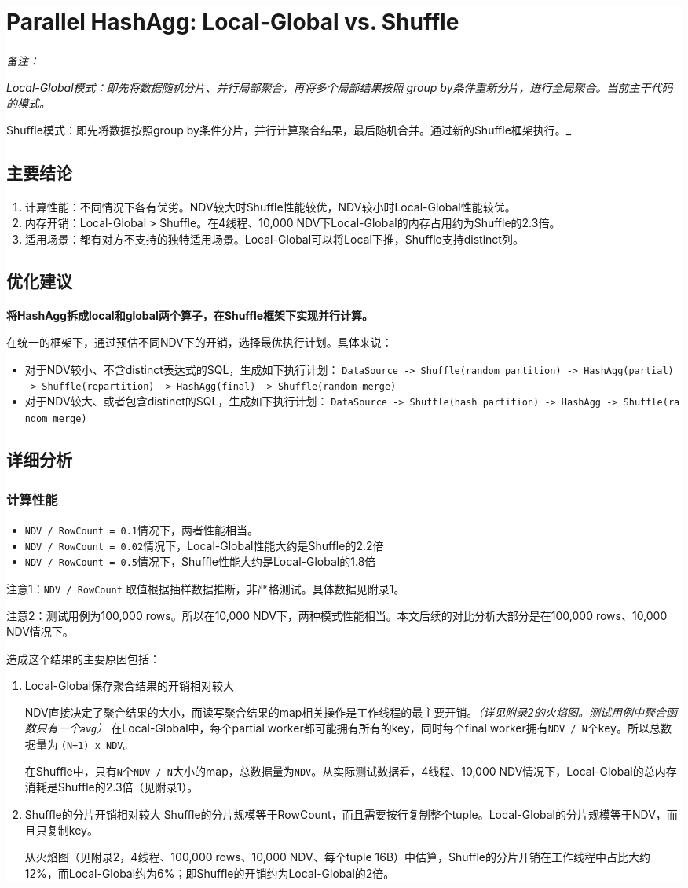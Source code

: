 # Parallel HashAgg: Local-Global vs. Shuffle

_备注：_

_Local-Global模式：即先将数据随机分片、并行局部聚合，再将多个局部结果按照 group by条件重新分片，进行全局聚合。当前主干代码的模式。_

Shuffle模式：即先将数据按照group by条件分片，并行计算聚合结果，最后随机合并。通过新的Shuffle框架执行。_

## 主要结论

1. 计算性能：不同情况下各有优劣。NDV较大时Shuffle性能较优，NDV较小时Local-Global性能较优。
2. 内存开销：Local-Global > Shuffle。在4线程、10,000 NDV下Local-Global的内存占用约为Shuffle的2.3倍。
3. 适用场景：都有对方不支持的独特适用场景。Local-Global可以将Local下推，Shuffle支持distinct列。

## 优化建议
__将HashAgg拆成local和global两个算子，在Shuffle框架下实现并行计算。__

在统一的框架下，通过预估不同NDV下的开销，选择最优执行计划。具体来说：

* 对于NDV较小、不含distinct表达式的SQL，生成如下执行计划：
  `DataSource -> Shuffle(random partition) -> HashAgg(partial) -> Shuffle(repartition) -> HashAgg(final) -> Shuffle(random merge)`
* 对于NDV较大、或者包含distinct的SQL，生成如下执行计划：
  `DataSource -> Shuffle(hash partition) -> HashAgg -> Shuffle(random merge)`

## 详细分析

### 计算性能

* `NDV / RowCount = 0.1`情况下，两者性能相当。
* `NDV / RowCount = 0.02`情况下，Local-Global性能大约是Shuffle的2.2倍
* `NDV / RowCount = 0.5`情况下，Shuffle性能大约是Local-Global的1.8倍

注意1：`NDV / RowCount` 取值根据抽样数据推断，非严格测试。具体数据见附录1。

注意2：测试用例为100,000 rows。所以在10,000 NDV下，两种模式性能相当。本文后续的对比分析大部分是在100,000 rows、10,000 NDV情况下。

造成这个结果的主要原因包括：

1. Local-Global保存聚合结果的开销相对较大
  
   NDV直接决定了聚合结果的大小，而读写聚合结果的map相关操作是工作线程的最主要开销。_（详见附录2的火焰图。测试用例中聚合函数只有一个`avg`）_
    在Local-Global中，每个partial worker都可能拥有所有的key，同时每个final worker拥有`NDV / N`个key。所以总数据量为 `(N+1) x NDV`。

   在Shuffle中，只有`N`个`NDV / N`大小的map，总数据量为`NDV`。从实际测试数据看，4线程、10,000 NDV情况下，Local-Global的总内存消耗是Shuffle的2.3倍（见附录1）。

2. Shuffle的分片开销相对较大
   Shuffle的分片规模等于RowCount，而且需要按行复制整个tuple。Local-Global的分片规模等于NDV，而且只复制key。

   从火焰图（见附录2，4线程、100,000 rows、10,000 NDV、每个tuple 16B）中估算，Shuffle的分片开销在工作线程中占比大约12%，而Local-Global约为6%；即Shuffle的开销约为Local-Global的2倍。



